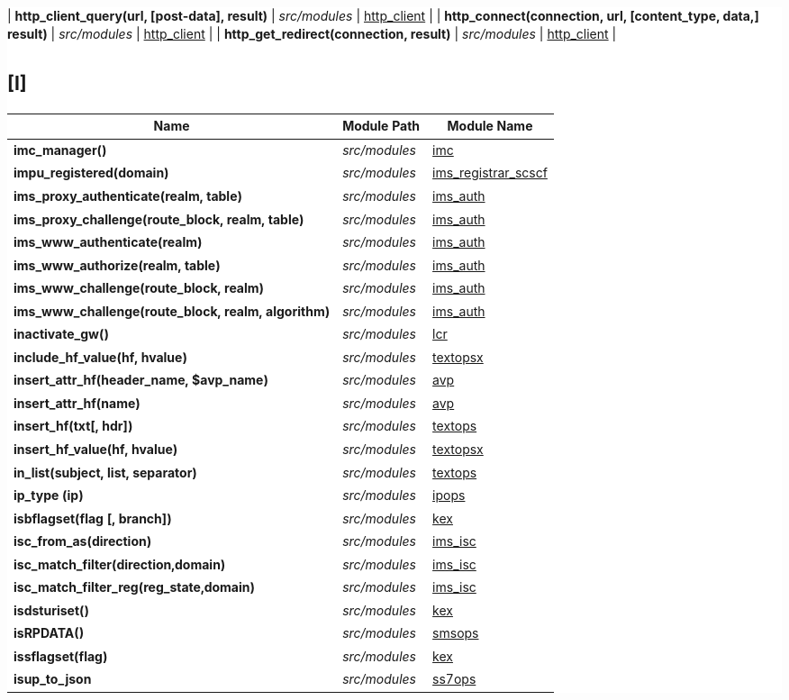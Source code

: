 | **http_client_query(url, \[post-data\], result)**                     | *src/modules* | [http_client](http://www.kamailio.org/docs/modules/5.0.x/src/modules/http_client.html#http_client.f.curl_http_query)                    |
| **http_connect(connection, url, \[content_type, data,\] result)**     | *src/modules* | [http_client](http://www.kamailio.org/docs/modules/5.0.x/src/modules/http_client.html#http_client.f.http_connect)                       |
| **http_get_redirect(connection, result)**                             | *src/modules* | [http_client](http://www.kamailio.org/docs/modules/5.0.x/src/modules/http_client.html#http_client.f.http_get_redirect)                  |

## \[I\]

| Name                                                                | Module Path   | Module Name                                                                                                  |
|---------------------------------------------------------------------|---------------|--------------------------------------------------------------------------------------------------------------|
| **imc_manager()**                                                   | *src/modules* | [imc](http://www.kamailio.org/docs/modules/5.0.x/src/modules/imc.html)                                       |
| **impu_registered(domain)**                                         | *src/modules* | [ims_registrar_scscf](http://www.kamailio.org/docs/modules/5.0.x/src/modules/ims_registrar_scscf.html)       |
| **ims_proxy_authenticate(realm, table)**                            | *src/modules* | [ims_auth](http://www.kamailio.org/docs/modules/5.0.x/src/modules/ims_auth.html)                             |
| **ims_proxy_challenge(route_block, realm, table)**                  | *src/modules* | [ims_auth](http://www.kamailio.org/docs/modules/5.0.x/src/modules/ims_auth.html)                             |
| **ims_www_authenticate(realm)**                                     | *src/modules* | [ims_auth](http://www.kamailio.org/docs/modules/5.0.x/src/modules/ims_auth.html)                             |
| **ims_www_authorize(realm, table)**                                 | *src/modules* | [ims_auth](http://www.kamailio.org/docs/modules/5.0.x/src/modules/ims_auth.html)                             |
| **ims_www_challenge(route_block, realm)**                           | *src/modules* | [ims_auth](http://www.kamailio.org/docs/modules/5.0.x/src/modules/ims_auth.html)                             |
| **ims_www_challenge(route_block, realm, algorithm)**                | *src/modules* | [ims_auth](http://www.kamailio.org/docs/modules/5.0.x/src/modules/ims_auth.html)                             |
| **inactivate_gw()**                                                 | *src/modules* | [lcr](http://www.kamailio.org/docs/modules/5.0.x/src/modules/lcr.html)                                       |
| **include_hf_value(hf, hvalue)**                                    | *src/modules* | [textopsx](http://www.kamailio.org/docs/modules/5.0.x/src/modules/textopsx.html#textopsx.f.include_hf_value) |
| **insert_attr_hf(header_name, $avp_name)**                          | *src/modules* | [avp](http://www.kamailio.org/docs/modules/5.0.x/src/modules/avp.html#avp.f.insert_attr_hf_2)                |
| **insert_attr_hf(name)**                                            | *src/modules* | [avp](http://www.kamailio.org/docs/modules/5.0.x/src/modules/avp.html#avp.f.insert_attr_hf_1)                |
| **insert_hf(txt\[, hdr\])**                                         | *src/modules* | [textops](http://www.kamailio.org/docs/modules/5.0.x/src/modules/textops.html#textops.f.insert_hf)           |
| **insert_hf_value(hf, hvalue)**                                     | *src/modules* | [textopsx](http://www.kamailio.org/docs/modules/5.0.x/src/modules/textopsx.html#textopsx.f.insert_hf_value)  |
| **in_list(subject, list, separator)**                               | *src/modules* | [textops](http://www.kamailio.org/docs/modules/5.0.x/src/modules/textops.html#textops.f.in_list)             |
| **ip_type (ip)**                                                    | *src/modules* | [ipops](http://www.kamailio.org/docs/modules/5.0.x/src/modules/ipops.html#ipops.f.is_ip_type)                |
| **isbflagset(flag \[, branch\])**                                   | *src/modules* | [kex](http://www.kamailio.org/docs/modules/5.0.x/src/modules/kex.html#kex.f.isbflagset)                      |
| **isc_from_as(direction)**                                          | *src/modules* | [ims_isc](http://www.kamailio.org/docs/modules/5.0.x/src/modules/ims_isc.html)                               |
| **isc_match_filter(direction,domain)**                              | *src/modules* | [ims_isc](http://www.kamailio.org/docs/modules/5.0.x/src/modules/ims_isc.html)                               |
| **isc_match_filter_reg(reg_state,domain)**                          | *src/modules* | [ims_isc](http://www.kamailio.org/docs/modules/5.0.x/src/modules/ims_isc.html)                               |
| **isdsturiset()**                                                   | *src/modules* | [kex](http://www.kamailio.org/docs/modules/5.0.x/src/modules/kex.html#kex.f.isdsturiset)                     |
| **isRPDATA()**                                                      | *src/modules* | [smsops](http://www.kamailio.org/docs/modules/5.0.x/src/modules/smsops.html#smsops.f.isrpdata)               |
| **issflagset(flag)**                                                | *src/modules* | [kex](http://www.kamailio.org/docs/modules/5.0.x/src/modules/kex.html#kex.f.issflagset)                      |
| **isup_to_json**                                                    | *src/modules* | [ss7ops](http://www.kamailio.org/docs/modules/5.0.x/src/modules/ss7ops.html#ss7ops.f.isup_to_json)           |